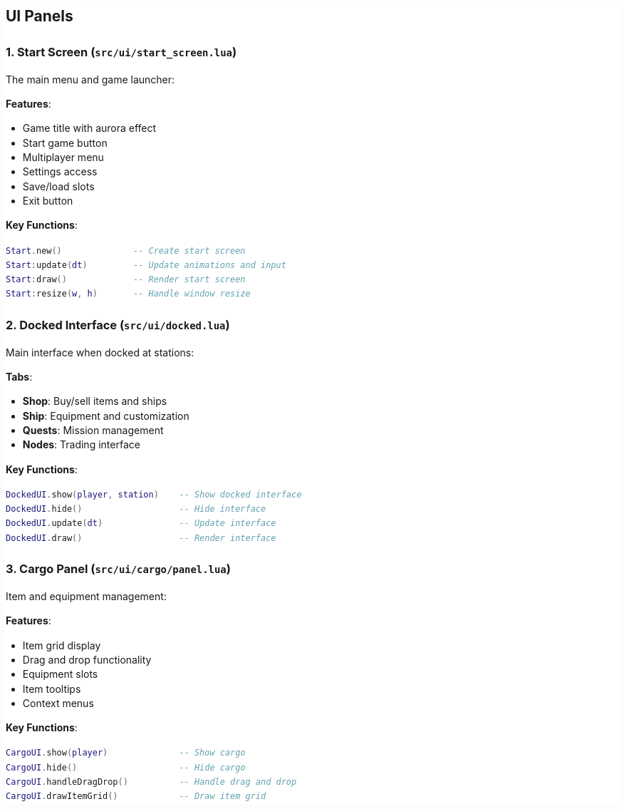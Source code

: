 ## UI Panels

### 1. Start Screen (`src/ui/start_screen.lua`)

The main menu and game launcher:

**Features**:
- Game title with aurora effect
- Start game button
- Multiplayer menu
- Settings access
- Save/load slots
- Exit button

**Key Functions**:
```lua
Start.new()              -- Create start screen
Start:update(dt)         -- Update animations and input
Start:draw()             -- Render start screen
Start:resize(w, h)       -- Handle window resize
```

### 2. Docked Interface (`src/ui/docked.lua`)

Main interface when docked at stations:

**Tabs**:
- **Shop**: Buy/sell items and ships
- **Ship**: Equipment and customization
- **Quests**: Mission management
- **Nodes**: Trading interface

**Key Functions**:
```lua
DockedUI.show(player, station)    -- Show docked interface
DockedUI.hide()                   -- Hide interface
DockedUI.update(dt)               -- Update interface
DockedUI.draw()                   -- Render interface
```

### 3. Cargo Panel (`src/ui/cargo/panel.lua`)

Item and equipment management:

**Features**:
- Item grid display
- Drag and drop functionality
- Equipment slots
- Item tooltips
- Context menus

**Key Functions**:
```lua
CargoUI.show(player)              -- Show cargo
CargoUI.hide()                    -- Hide cargo
CargoUI.handleDragDrop()          -- Handle drag and drop
CargoUI.drawItemGrid()            -- Draw item grid
```
